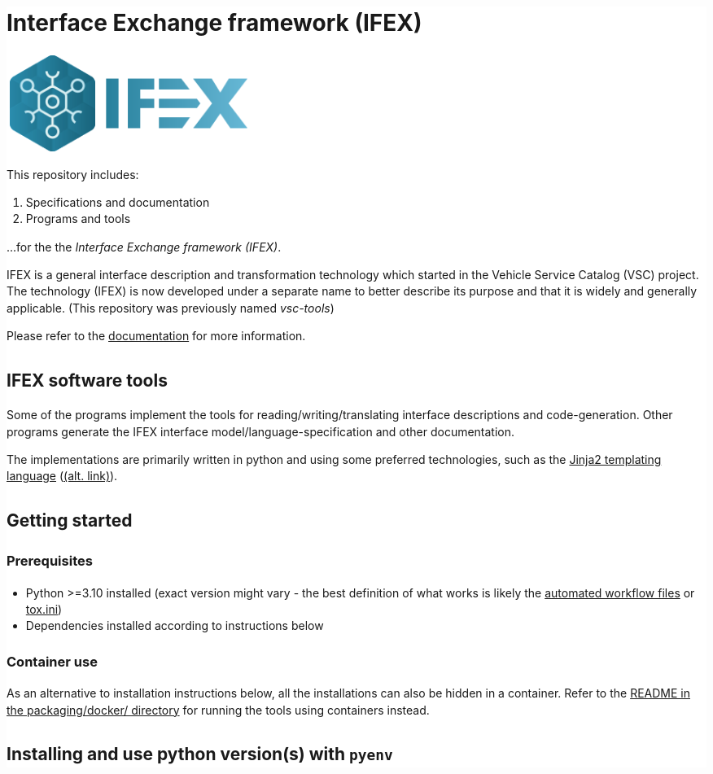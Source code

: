 # Interface Exchange framework (IFEX)

<img src="docs/images/IFEX-Logo-updated-turquoise%201.svg" alt="IFEX Logo Turquoise SVG" width="300" height="118">

This repository includes:

1. Specifications and documentation
2. Programs and tools

...for the the *Interface Exchange framework (IFEX)*.

IFEX is a general interface description and transformation technology which
started in the Vehicle Service Catalog (VSC) project.  The technology (IFEX) is
now developed under a separate name to better describe its purpose and that it
is widely and generally applicable.  (This repository was previously named
_vsc-tools_)

Please refer to the [documentation](https://covesa.github.io/ifex) for more information.

## IFEX software tools

Some of the programs implement the tools for reading/writing/translating
interface descriptions and code-generation.  Other programs generate the IFEX
interface model/language-specification and other documentation.

The implementations are primarily written in python and using some preferred
technologies, such as the [Jinja2 templating language](https://jinja.palletsprojects.com) 
([(alt.  link)](https://jinja2docs.readthedocs.io/en/stable/)).

## Getting started

### Prerequisites
* Python >=3.10 installed (exact version might vary - the best
  definition of what works is likely the [automated workflow
files](https://github.com/COVESA/ifex/tree/master/.github/workflows)
or [tox.ini](./tox.ini))
* Dependencies installed according to instructions below

### Container use

As an alternative to installation instructions below, all the installations can also be hidden in a container.  Refer to the [README in the packaging/docker/ directory](./packaging/docker/README.md) for running the tools using containers instead.

## Installing and use python version(s) with `pyenv`
